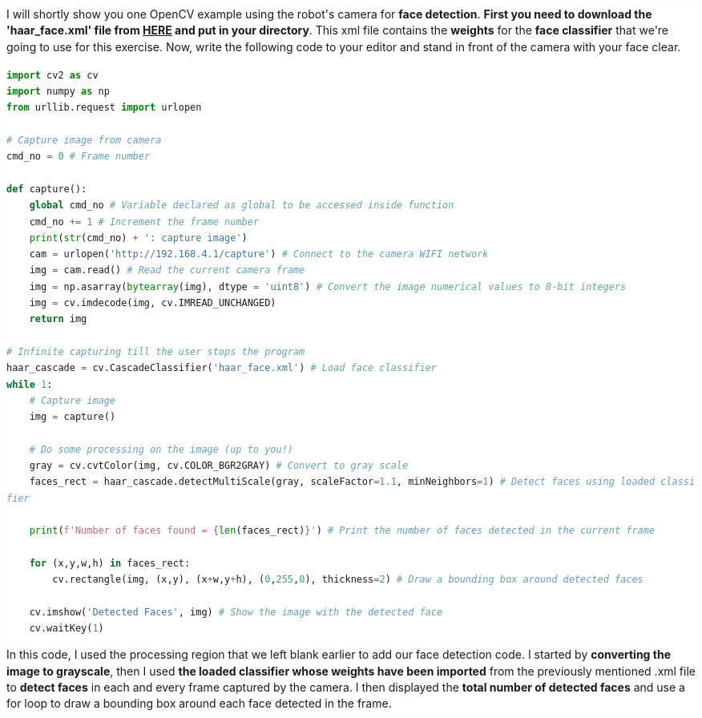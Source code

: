 I will shortly show you one OpenCV example using the robot's camera for **face detection**. **First you need to download the 'haar_face.xml' file from [HERE](https://drive.google.com/file/d/1Vg-7ErLFAvOXiNMI1i8M57PKraZef15-/view?usp=sharing) and put in your directory**. This xml file contains the **weights** for the **face classifier** that we're going to use for this exercise. Now, write the following code to your editor and stand in front of the camera with your face clear.

```python
import cv2 as cv
import numpy as np
from urllib.request import urlopen

# Capture image from camera
cmd_no = 0 # Frame number

def capture():
    global cmd_no # Variable declared as global to be accessed inside function
    cmd_no += 1 # Increment the frame number
    print(str(cmd_no) + ': capture image')
    cam = urlopen('http://192.168.4.1/capture') # Connect to the camera WIFI network
    img = cam.read() # Read the current camera frame
    img = np.asarray(bytearray(img), dtype = 'uint8') # Convert the image numerical values to 8-bit integers
    img = cv.imdecode(img, cv.IMREAD_UNCHANGED)
    return img

# Infinite capturing till the user stops the program
haar_cascade = cv.CascadeClassifier('haar_face.xml') # Load face classifier 
while 1:
    # Capture image
    img = capture()
    
    # Do some processing on the image (up to you!)
    gray = cv.cvtColor(img, cv.COLOR_BGR2GRAY) # Convert to gray scale
    faces_rect = haar_cascade.detectMultiScale(gray, scaleFactor=1.1, minNeighbors=1) # Detect faces using loaded classifier

    print(f'Number of faces found = {len(faces_rect)}') # Print the number of faces detected in the current frame

    for (x,y,w,h) in faces_rect:
        cv.rectangle(img, (x,y), (x+w,y+h), (0,255,0), thickness=2) # Draw a bounding box around detected faces

    cv.imshow('Detected Faces', img) # Show the image with the detected face
    cv.waitKey(1)
```

In this code, I used the processing region that we left blank earlier to add our face detection code. I started by **converting the image to grayscale**, then I used **the loaded classifier whose weights have been imported** from the previously mentioned .xml file to **detect faces** in each and every frame captured by the camera. I then displayed the **total number of detected faces** and use a for loop to draw a bounding box around each face detected in the frame.
